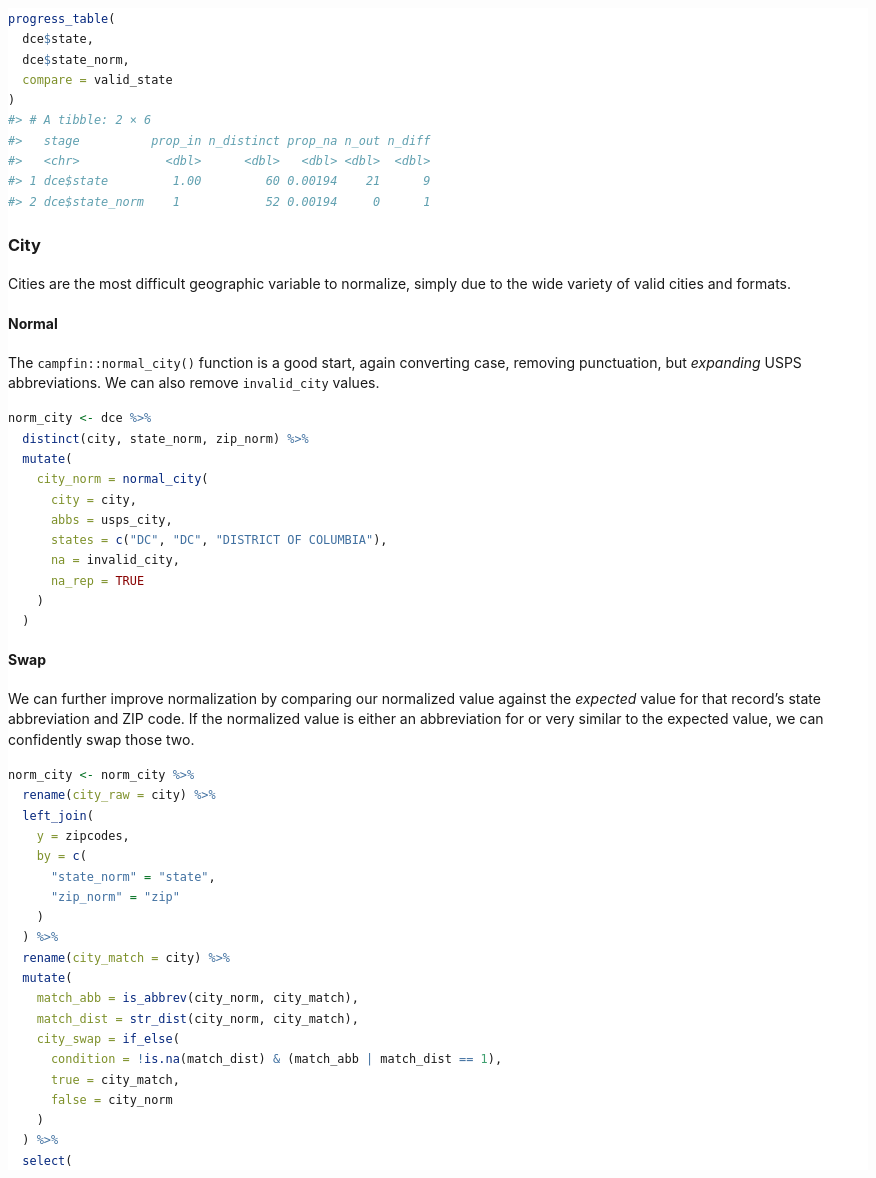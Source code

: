 
``` r
progress_table(
  dce$state,
  dce$state_norm,
  compare = valid_state
)
#> # A tibble: 2 × 6
#>   stage          prop_in n_distinct prop_na n_out n_diff
#>   <chr>            <dbl>      <dbl>   <dbl> <dbl>  <dbl>
#> 1 dce$state         1.00         60 0.00194    21      9
#> 2 dce$state_norm    1            52 0.00194     0      1
```

### City

Cities are the most difficult geographic variable to normalize, simply
due to the wide variety of valid cities and formats.

#### Normal

The `campfin::normal_city()` function is a good start, again converting
case, removing punctuation, but *expanding* USPS abbreviations. We can
also remove `invalid_city` values.

``` r
norm_city <- dce %>% 
  distinct(city, state_norm, zip_norm) %>% 
  mutate(
    city_norm = normal_city(
      city = city, 
      abbs = usps_city,
      states = c("DC", "DC", "DISTRICT OF COLUMBIA"),
      na = invalid_city,
      na_rep = TRUE
    )
  )
```

#### Swap

We can further improve normalization by comparing our normalized value
against the *expected* value for that record’s state abbreviation and
ZIP code. If the normalized value is either an abbreviation for or very
similar to the expected value, we can confidently swap those two.

``` r
norm_city <- norm_city %>% 
  rename(city_raw = city) %>% 
  left_join(
    y = zipcodes,
    by = c(
      "state_norm" = "state",
      "zip_norm" = "zip"
    )
  ) %>% 
  rename(city_match = city) %>% 
  mutate(
    match_abb = is_abbrev(city_norm, city_match),
    match_dist = str_dist(city_norm, city_match),
    city_swap = if_else(
      condition = !is.na(match_dist) & (match_abb | match_dist == 1),
      true = city_match,
      false = city_norm
    )
  ) %>% 
  select(
```